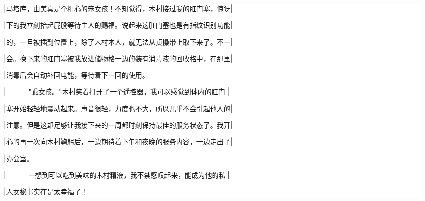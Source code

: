 |马塔库，由美真是个粗心的笨女孩！不知觉得，木村接过我的肛门塞，惊讶|

|下的我立刻抬起屁股等待主人的赐福。说起来这肛门塞也是有指纹识别功能|

|的，一旦被插到位置上，除了木村本人，就无法从贞操带上取下来了。不一|

|会。换下来的肛门塞被我放进储物格一边的装有消毒液的回收格中，在那里|

|消毒后会自动补回电能，等待着下一回的使用。

|　　　 "乖女孩。"木村笑着打开了一个遥控器，我可以感觉到体内的肛门 |

|塞开始轻轻地震动起来。声音很轻，力度也不大，所以几乎不会引起他人的|

|注意。但是这却足够让我接下来的一周都时刻保持最佳的服务状态了。我开|

|心的再一次向木村鞠躬后，一边期待着下午和夜晚的服务内容，一边走出了|

|办公室。

|　　　 一想到可以吃到美味的木村精液，我不禁感叹起来，能成为他的私 |

|人女秘书实在是太幸福了！


